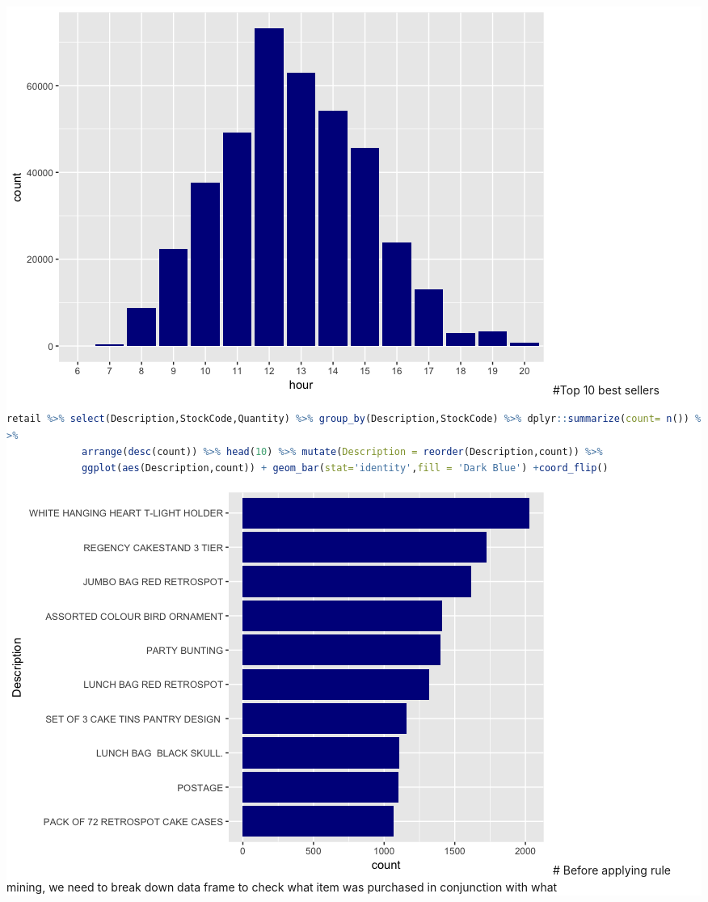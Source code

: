 ![](Association_Git_files/figure-markdown_github-ascii_identifiers/unnamed-chunk-8-1.png) \#Top 10 best sellers

``` r
retail %>% select(Description,StockCode,Quantity) %>% group_by(Description,StockCode) %>% dplyr::summarize(count= n()) %>%
             arrange(desc(count)) %>% head(10) %>% mutate(Description = reorder(Description,count)) %>%
             ggplot(aes(Description,count)) + geom_bar(stat='identity',fill = 'Dark Blue') +coord_flip()
```

![](Association_Git_files/figure-markdown_github-ascii_identifiers/unnamed-chunk-9-1.png) \# Before applying rule mining, we need to break down data frame to check what item was purchased in conjunction with what
